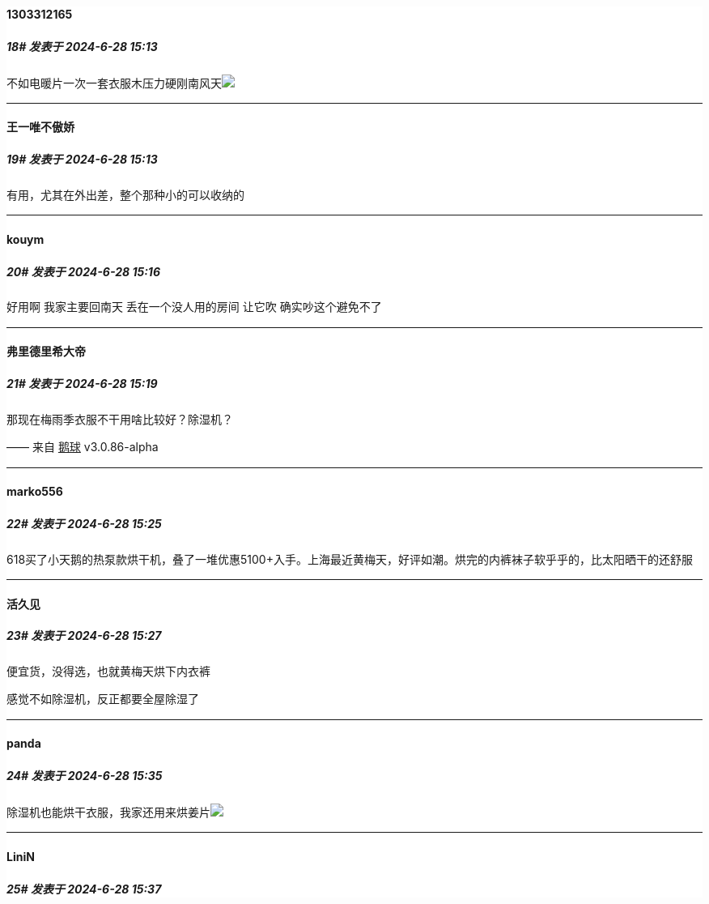 ####  1303312165  
##### 18#       发表于 2024-6-28 15:13

不如电暖片一次一套衣服木压力硬刚南风天<img src="https://static.saraba1st.com/image/smiley/face2017/067.png" referrerpolicy="no-referrer">

*****

####  王一唯不傲娇  
##### 19#       发表于 2024-6-28 15:13

有用，尤其在外出差，整个那种小的可以收纳的

*****

####  kouym  
##### 20#       发表于 2024-6-28 15:16

好用啊 我家主要回南天 丢在一个没人用的房间 让它吹 确实吵这个避免不了

*****

####  弗里德里希大帝  
##### 21#       发表于 2024-6-28 15:19

那现在梅雨季衣服不干用啥比较好？除湿机？

—— 来自 [鹅球](https://www.pgyer.com/xfPejhuq) v3.0.86-alpha

*****

####  marko556  
##### 22#       发表于 2024-6-28 15:25

618买了小天鹅的热泵款烘干机，叠了一堆优惠5100+入手。上海最近黄梅天，好评如潮。烘完的内裤袜子软乎乎的，比太阳晒干的还舒服

*****

####  活久见  
##### 23#       发表于 2024-6-28 15:27

便宜货，没得选，也就黄梅天烘下内衣裤

感觉不如除湿机，反正都要全屋除湿了

*****

####  panda  
##### 24#       发表于 2024-6-28 15:35

除湿机也能烘干衣服，我家还用来烘姜片<img src="https://static.saraba1st.com/image/smiley/face2017/068.png" referrerpolicy="no-referrer">

*****

####  LiniN  
##### 25#       发表于 2024-6-28 15:37
